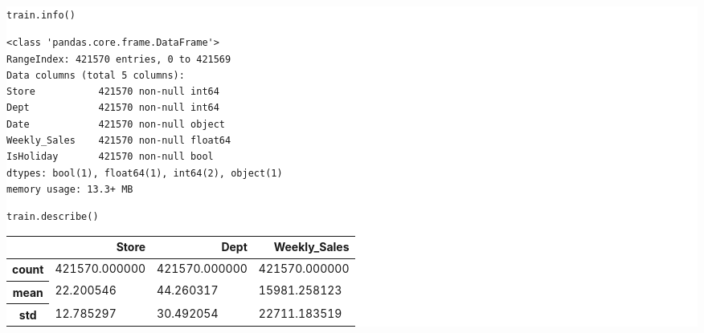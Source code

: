 


```python
train.info()
```

    <class 'pandas.core.frame.DataFrame'>
    RangeIndex: 421570 entries, 0 to 421569
    Data columns (total 5 columns):
    Store           421570 non-null int64
    Dept            421570 non-null int64
    Date            421570 non-null object
    Weekly_Sales    421570 non-null float64
    IsHoliday       421570 non-null bool
    dtypes: bool(1), float64(1), int64(2), object(1)
    memory usage: 13.3+ MB



```python
train.describe()
```




<div>
<style>
    .dataframe tbody tr th:only-of-type {
        vertical-align: middle;
    }

    .dataframe tbody tr th {
        vertical-align: top;
    }

    .dataframe thead th {
        text-align: right;
    }
</style>
<table class="dataframe">
  <thead>
    <tr style="text-align: right;">
      <th></th>
      <th>Store</th>
      <th>Dept</th>
      <th>Weekly_Sales</th>
    </tr>
  </thead>
  <tbody>
    <tr>
      <th>count</th>
      <td>421570.000000</td>
      <td>421570.000000</td>
      <td>421570.000000</td>
    </tr>
    <tr>
      <th>mean</th>
      <td>22.200546</td>
      <td>44.260317</td>
      <td>15981.258123</td>
    </tr>
    <tr>
      <th>std</th>
      <td>12.785297</td>
      <td>30.492054</td>
      <td>22711.183519</td>
    </tr>
    <tr>